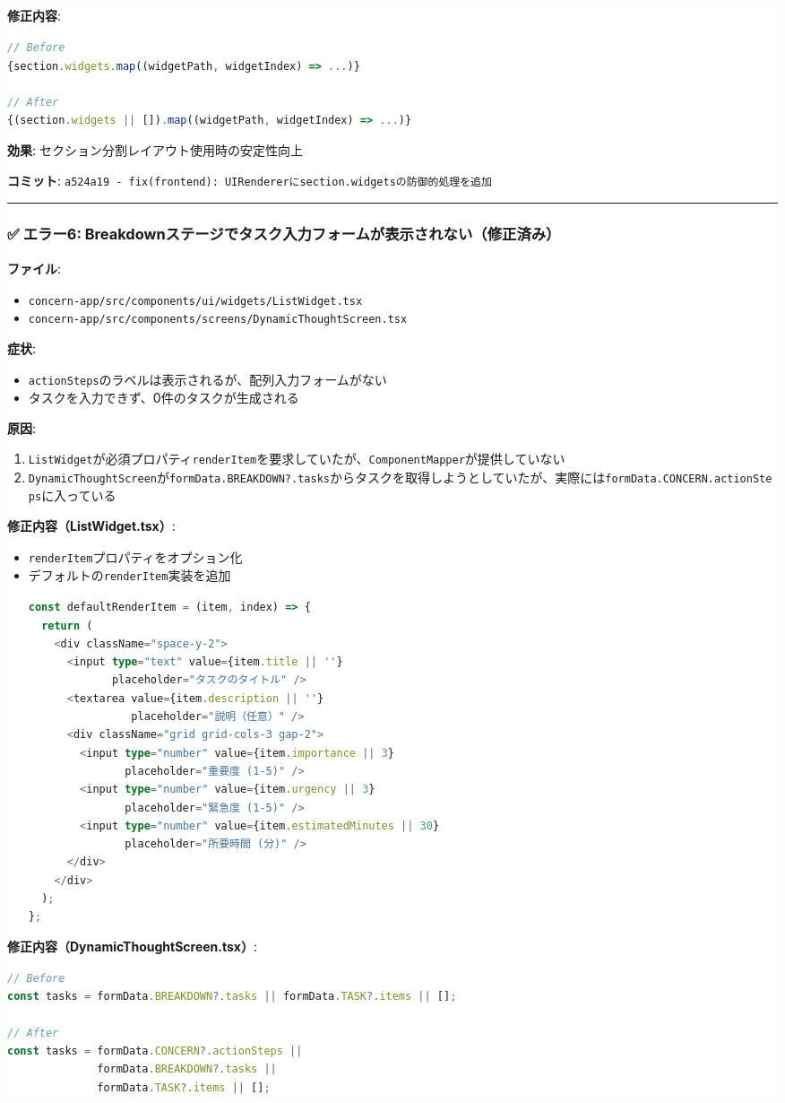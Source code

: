 **修正内容**:
```typescript
// Before
{section.widgets.map((widgetPath, widgetIndex) => ...)}

// After
{(section.widgets || []).map((widgetPath, widgetIndex) => ...)}
```

**効果**: セクション分割レイアウト使用時の安定性向上

**コミット**: `a524a19 - fix(frontend): UIRendererにsection.widgetsの防御的処理を追加`

---

### ✅ エラー6: Breakdownステージでタスク入力フォームが表示されない（修正済み）

**ファイル**: 
- `concern-app/src/components/ui/widgets/ListWidget.tsx`
- `concern-app/src/components/screens/DynamicThoughtScreen.tsx`

**症状**: 
- `actionSteps`のラベルは表示されるが、配列入力フォームがない
- タスクを入力できず、0件のタスクが生成される

**原因**:
1. `ListWidget`が必須プロパティ`renderItem`を要求していたが、`ComponentMapper`が提供していない
2. `DynamicThoughtScreen`が`formData.BREAKDOWN?.tasks`からタスクを取得しようとしていたが、実際には`formData.CONCERN.actionSteps`に入っている

**修正内容（ListWidget.tsx）**:
- `renderItem`プロパティをオプション化
- デフォルトの`renderItem`実装を追加
  ```typescript
  const defaultRenderItem = (item, index) => {
    return (
      <div className="space-y-2">
        <input type="text" value={item.title || ''} 
               placeholder="タスクのタイトル" />
        <textarea value={item.description || ''} 
                  placeholder="説明（任意）" />
        <div className="grid grid-cols-3 gap-2">
          <input type="number" value={item.importance || 3} 
                 placeholder="重要度 (1-5)" />
          <input type="number" value={item.urgency || 3} 
                 placeholder="緊急度 (1-5)" />
          <input type="number" value={item.estimatedMinutes || 30} 
                 placeholder="所要時間 (分)" />
        </div>
      </div>
    );
  };
  ```

**修正内容（DynamicThoughtScreen.tsx）**:
```typescript
// Before
const tasks = formData.BREAKDOWN?.tasks || formData.TASK?.items || [];

// After
const tasks = formData.CONCERN?.actionSteps || 
              formData.BREAKDOWN?.tasks || 
              formData.TASK?.items || [];
```
